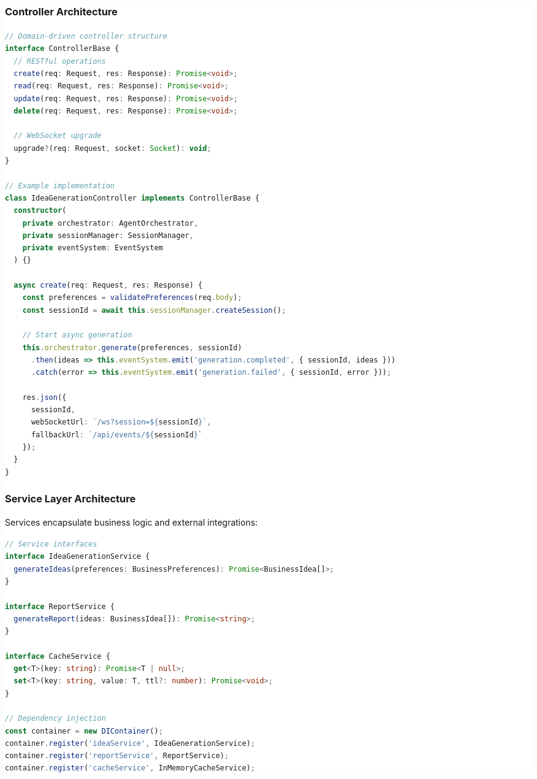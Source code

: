 ### Controller Architecture
```typescript
// Domain-driven controller structure
interface ControllerBase {
  // RESTful operations
  create(req: Request, res: Response): Promise<void>;
  read(req: Request, res: Response): Promise<void>;
  update(req: Request, res: Response): Promise<void>;
  delete(req: Request, res: Response): Promise<void>;
  
  // WebSocket upgrade
  upgrade?(req: Request, socket: Socket): void;
}

// Example implementation
class IdeaGenerationController implements ControllerBase {
  constructor(
    private orchestrator: AgentOrchestrator,
    private sessionManager: SessionManager,
    private eventSystem: EventSystem
  ) {}
  
  async create(req: Request, res: Response) {
    const preferences = validatePreferences(req.body);
    const sessionId = await this.sessionManager.createSession();
    
    // Start async generation
    this.orchestrator.generate(preferences, sessionId)
      .then(ideas => this.eventSystem.emit('generation.completed', { sessionId, ideas }))
      .catch(error => this.eventSystem.emit('generation.failed', { sessionId, error }));
    
    res.json({
      sessionId,
      webSocketUrl: `/ws?session=${sessionId}`,
      fallbackUrl: `/api/events/${sessionId}`
    });
  }
}
```

### Service Layer Architecture
Services encapsulate business logic and external integrations:

```typescript
// Service interfaces
interface IdeaGenerationService {
  generateIdeas(preferences: BusinessPreferences): Promise<BusinessIdea[]>;
}

interface ReportService {
  generateReport(ideas: BusinessIdea[]): Promise<string>;
}

interface CacheService {
  get<T>(key: string): Promise<T | null>;
  set<T>(key: string, value: T, ttl?: number): Promise<void>;
}

// Dependency injection
const container = new DIContainer();
container.register('ideaService', IdeaGenerationService);
container.register('reportService', ReportService);
container.register('cacheService', InMemoryCacheService);
```